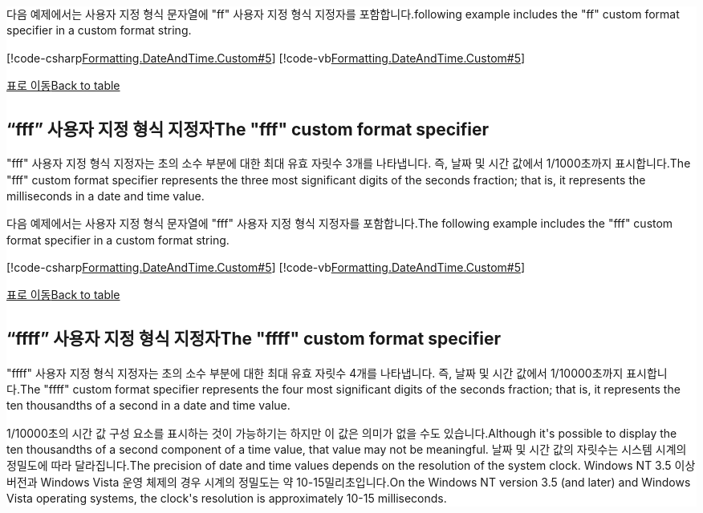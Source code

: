 <span data-ttu-id="1699e-409">다음 예제에서는 사용자 지정 형식 문자열에 "ff" 사용자 지정 형식 지정자를 포함합니다.</span><span class="sxs-lookup"><span data-stu-id="1699e-409">following example includes the "ff" custom format specifier in a custom format string.</span></span>

[!code-csharp[Formatting.DateAndTime.Custom#5](~/samples/snippets/csharp/VS_Snippets_CLR/Formatting.DateAndTime.Custom/cs/Custom1.cs#5)]
[!code-vb[Formatting.DateAndTime.Custom#5](~/samples/snippets/visualbasic/VS_Snippets_CLR/Formatting.DateAndTime.Custom/vb/Custom1.vb#5)]

[<span data-ttu-id="1699e-410">표로 이동</span><span class="sxs-lookup"><span data-stu-id="1699e-410">Back to table</span></span>](#table)

## <a name="the-fff-custom-format-specifier"></a><a name="fffSpecifier"></a> <span data-ttu-id="1699e-411">“fff” 사용자 지정 형식 지정자</span><span class="sxs-lookup"><span data-stu-id="1699e-411">The "fff" custom format specifier</span></span>

<span data-ttu-id="1699e-412">"fff" 사용자 지정 형식 지정자는 초의 소수 부분에 대한 최대 유효 자릿수 3개를 나타냅니다. 즉, 날짜 및 시간 값에서 1/1000초까지 표시합니다.</span><span class="sxs-lookup"><span data-stu-id="1699e-412">The "fff" custom format specifier represents the three most significant digits of the seconds fraction; that is, it represents the milliseconds in a date and time value.</span></span>

<span data-ttu-id="1699e-413">다음 예제에서는 사용자 지정 형식 문자열에 "fff" 사용자 지정 형식 지정자를 포함합니다.</span><span class="sxs-lookup"><span data-stu-id="1699e-413">The following example includes the "fff" custom format specifier in a custom format string.</span></span>

[!code-csharp[Formatting.DateAndTime.Custom#5](~/samples/snippets/csharp/VS_Snippets_CLR/Formatting.DateAndTime.Custom/cs/Custom1.cs#5)]
[!code-vb[Formatting.DateAndTime.Custom#5](~/samples/snippets/visualbasic/VS_Snippets_CLR/Formatting.DateAndTime.Custom/vb/Custom1.vb#5)]

[<span data-ttu-id="1699e-414">표로 이동</span><span class="sxs-lookup"><span data-stu-id="1699e-414">Back to table</span></span>](#table)

## <a name="the-ffff-custom-format-specifier"></a><a name="ffffSpecifier"></a> <span data-ttu-id="1699e-415">“ffff” 사용자 지정 형식 지정자</span><span class="sxs-lookup"><span data-stu-id="1699e-415">The "ffff" custom format specifier</span></span>

<span data-ttu-id="1699e-416">"ffff" 사용자 지정 형식 지정자는 초의 소수 부분에 대한 최대 유효 자릿수 4개를 나타냅니다. 즉, 날짜 및 시간 값에서 1/10000초까지 표시합니다.</span><span class="sxs-lookup"><span data-stu-id="1699e-416">The "ffff" custom format specifier represents the four most significant digits of the seconds fraction; that is, it represents the ten thousandths of a second in a date and time value.</span></span>

<span data-ttu-id="1699e-417">1/10000초의 시간 값 구성 요소를 표시하는 것이 가능하기는 하지만 이 값은 의미가 없을 수도 있습니다.</span><span class="sxs-lookup"><span data-stu-id="1699e-417">Although it's possible to display the ten thousandths of a second component of a time value, that value may not be meaningful.</span></span> <span data-ttu-id="1699e-418">날짜 및 시간 값의 자릿수는 시스템 시계의 정밀도에 따라 달라집니다.</span><span class="sxs-lookup"><span data-stu-id="1699e-418">The precision of date and time values depends on the resolution of the system clock.</span></span> <span data-ttu-id="1699e-419">Windows NT 3.5 이상 버전과 Windows Vista 운영 체제의 경우 시계의 정밀도는 약 10-15밀리초입니다.</span><span class="sxs-lookup"><span data-stu-id="1699e-419">On the Windows NT version 3.5 (and later) and Windows Vista operating systems, the clock's resolution is approximately 10-15 milliseconds.</span></span>
